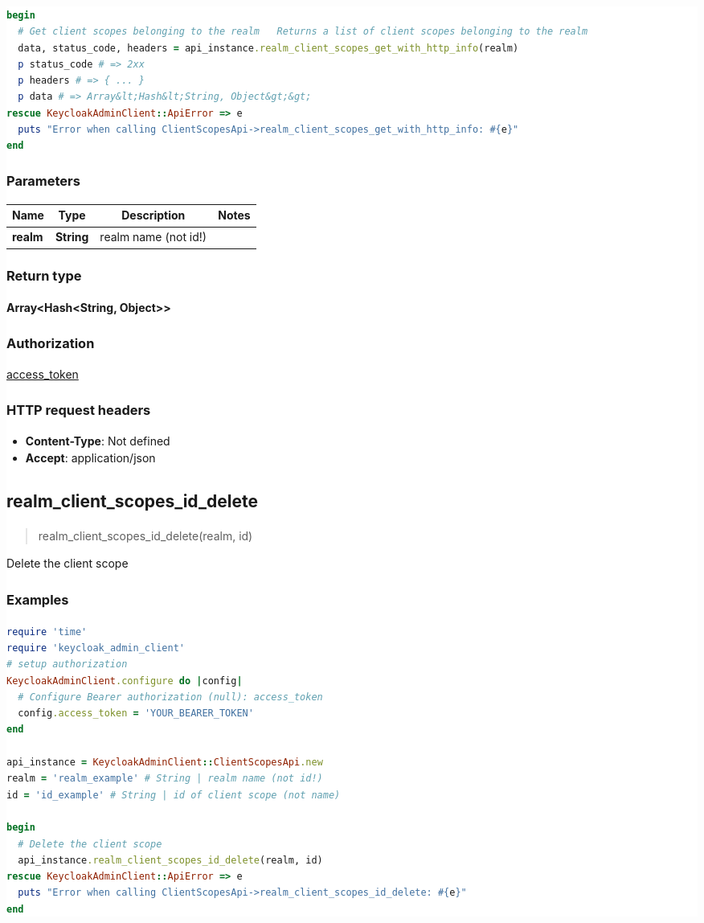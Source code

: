 ```ruby
begin
  # Get client scopes belonging to the realm   Returns a list of client scopes belonging to the realm
  data, status_code, headers = api_instance.realm_client_scopes_get_with_http_info(realm)
  p status_code # => 2xx
  p headers # => { ... }
  p data # => Array&lt;Hash&lt;String, Object&gt;&gt;
rescue KeycloakAdminClient::ApiError => e
  puts "Error when calling ClientScopesApi->realm_client_scopes_get_with_http_info: #{e}"
end
```

### Parameters

| Name | Type | Description | Notes |
| ---- | ---- | ----------- | ----- |
| **realm** | **String** | realm name (not id!) |  |

### Return type

**Array&lt;Hash&lt;String, Object&gt;&gt;**

### Authorization

[access_token](../README.md#access_token)

### HTTP request headers

- **Content-Type**: Not defined
- **Accept**: application/json


## realm_client_scopes_id_delete

> realm_client_scopes_id_delete(realm, id)

Delete the client scope

### Examples

```ruby
require 'time'
require 'keycloak_admin_client'
# setup authorization
KeycloakAdminClient.configure do |config|
  # Configure Bearer authorization (null): access_token
  config.access_token = 'YOUR_BEARER_TOKEN'
end

api_instance = KeycloakAdminClient::ClientScopesApi.new
realm = 'realm_example' # String | realm name (not id!)
id = 'id_example' # String | id of client scope (not name)

begin
  # Delete the client scope
  api_instance.realm_client_scopes_id_delete(realm, id)
rescue KeycloakAdminClient::ApiError => e
  puts "Error when calling ClientScopesApi->realm_client_scopes_id_delete: #{e}"
end
```
